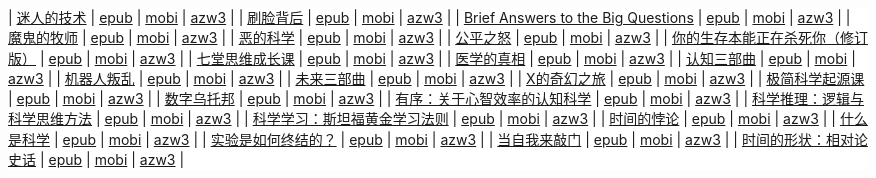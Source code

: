 | [迷人的技术](http://ct.dalanmei.com/f/31084289-571836064-e024ad) | [epub](http://ct.dalanmei.com/f/31084289-571836064-e024ad) | [mobi](http://ct.dalanmei.com/f/31084289-571549746-cd2b26) | [azw3](http://ct.dalanmei.com/f/31084289-572065765-968515) |
| [刷脸背后](http://ct.dalanmei.com/f/31084289-571837455-ed5071) | [epub](http://ct.dalanmei.com/f/31084289-571837455-ed5071) | [mobi](http://ct.dalanmei.com/f/31084289-571549808-6b72b6) | [azw3](http://ct.dalanmei.com/f/31084289-572065854-079dc1) |
| [Brief Answers to the Big Questions](http://ct.dalanmei.com/f/31084289-571839110-ac8276) | [epub](http://ct.dalanmei.com/f/31084289-571839110-ac8276) | [mobi](http://ct.dalanmei.com/f/31084289-571550049-c01a93) | [azw3](http://ct.dalanmei.com/f/31084289-572066116-b42deb) |
| [魔鬼的牧师](http://ct.dalanmei.com/f/31084289-571844603-64c1bd) | [epub](http://ct.dalanmei.com/f/31084289-571844603-64c1bd) | [mobi](http://ct.dalanmei.com/f/31084289-571550350-0b9205) | [azw3](http://ct.dalanmei.com/f/31084289-572066594-265788) |
| [恶的科学](http://ct.dalanmei.com/f/31084289-571855892-3b9f37) | [epub](http://ct.dalanmei.com/f/31084289-571855892-3b9f37) | [mobi](http://ct.dalanmei.com/f/31084289-571550930-5ab6cb) | [azw3](http://ct.dalanmei.com/f/31084289-572067547-d5d9a7) |
| [公平之怒](http://ct.dalanmei.com/f/31084289-571861287-b70b65) | [epub](http://ct.dalanmei.com/f/31084289-571861287-b70b65) | [mobi](http://ct.dalanmei.com/f/31084289-571551061-10d489) | [azw3](http://ct.dalanmei.com/f/31084289-572067866-b20e9a) |
| [你的生存本能正在杀死你（修订版）](http://ct.dalanmei.com/f/31084289-571877393-6d7a14) | [epub](http://ct.dalanmei.com/f/31084289-571877393-6d7a14) | [mobi](http://ct.dalanmei.com/f/31084289-571551686-22f50e) | [azw3](http://ct.dalanmei.com/f/31084289-572068755-98fa4b) |
| [七堂思维成长课](http://ct.dalanmei.com/f/31084289-571878287-76a9ca) | [epub](http://ct.dalanmei.com/f/31084289-571878287-76a9ca) | [mobi](http://ct.dalanmei.com/f/31084289-571551768-656922) | [azw3](http://ct.dalanmei.com/f/31084289-572068887-74c7e2) |
| [医学的真相](http://ct.dalanmei.com/f/31084289-571908471-cd391f) | [epub](http://ct.dalanmei.com/f/31084289-571908471-cd391f) | [mobi](http://ct.dalanmei.com/f/31084289-571555621-6d382e) | [azw3](http://ct.dalanmei.com/f/31084289-572072185-b6c4f1) |
| [认知三部曲](http://ct.dalanmei.com/f/31084289-571908798-30e455) | [epub](http://ct.dalanmei.com/f/31084289-571908798-30e455) | [mobi](http://ct.dalanmei.com/f/31084289-571555656-372f1b) | [azw3](http://ct.dalanmei.com/f/31084289-572072265-eac72c) |
| [机器人叛乱](http://ct.dalanmei.com/f/31084289-571912637-a147d5) | [epub](http://ct.dalanmei.com/f/31084289-571912637-a147d5) | [mobi](http://ct.dalanmei.com/f/31084289-571556136-9534ea) | [azw3](http://ct.dalanmei.com/f/31084289-572073145-659618) |
| [未来三部曲](http://ct.dalanmei.com/f/31084289-571912719-2fc4a0) | [epub](http://ct.dalanmei.com/f/31084289-571912719-2fc4a0) | [mobi](http://ct.dalanmei.com/f/31084289-571556160-733cd3) | [azw3](http://ct.dalanmei.com/f/31084289-572073173-63c882) |
| [X的奇幻之旅](http://ct.dalanmei.com/f/31084289-571916435-cffd89) | [epub](http://ct.dalanmei.com/f/31084289-571916435-cffd89) | [mobi](http://ct.dalanmei.com/f/31084289-571558164-7a1b33) | [azw3](http://ct.dalanmei.com/f/31084289-572074785-714ba2) |
| [极简科学起源课](http://ct.dalanmei.com/f/31084289-571916884-427111) | [epub](http://ct.dalanmei.com/f/31084289-571916884-427111) | [mobi](http://ct.dalanmei.com/f/31084289-571558304-86bcab) | [azw3](http://ct.dalanmei.com/f/31084289-572074981-e0f82d) |
| [数字乌托邦](http://ct.dalanmei.com/f/31084289-571917781-a8ed3f) | [epub](http://ct.dalanmei.com/f/31084289-571917781-a8ed3f) | [mobi](http://ct.dalanmei.com/f/31084289-571558374-292d19) | [azw3](http://ct.dalanmei.com/f/31084289-572075256-730a73) |
| [有序：关于心智效率的认知科学](http://ct.dalanmei.com/f/31084289-571978401-b6b559) | [epub](http://ct.dalanmei.com/f/31084289-571978401-b6b559) | [mobi](http://ct.dalanmei.com/f/31084289-571559674-afa033) | [azw3](http://ct.dalanmei.com/f/31084289-572078119-dbe3d3) |
| [科学推理：逻辑与科学思维方法](http://ct.dalanmei.com/f/31084289-571987039-66282b) | [epub](http://ct.dalanmei.com/f/31084289-571987039-66282b) | [mobi](http://ct.dalanmei.com/f/31084289-571561200-e5c273) | [azw3](http://ct.dalanmei.com/f/31084289-571839656-a35858) |
| [科学学习：斯坦福黄金学习法则](http://ct.dalanmei.com/f/31084289-571987224-3b827c) | [epub](http://ct.dalanmei.com/f/31084289-571987224-3b827c) | [mobi](http://ct.dalanmei.com/f/31084289-571561217-a654d4) | [azw3](http://ct.dalanmei.com/f/31084289-571839799-21c91f) |
| [时间的悖论](http://ct.dalanmei.com/f/31084289-571732328-c29e4b) | [epub](http://ct.dalanmei.com/f/31084289-571732328-c29e4b) | [mobi](http://ct.dalanmei.com/f/31084289-571586974-269ad4) | [azw3](http://ct.dalanmei.com/f/31084289-571843761-47fb4e) |
| [什么是科学](http://ct.dalanmei.com/f/31084289-571736017-30bfc6) | [epub](http://ct.dalanmei.com/f/31084289-571736017-30bfc6) | [mobi](http://ct.dalanmei.com/f/31084289-571583586-e7dc05) | [azw3](http://ct.dalanmei.com/f/31084289-571854779-7e8f10) |
| [实验是如何终结的？](http://ct.dalanmei.com/f/31084289-571736035-5797cf) | [epub](http://ct.dalanmei.com/f/31084289-571736035-5797cf) | [mobi](http://ct.dalanmei.com/f/31084289-571583560-06d291) | [azw3](http://ct.dalanmei.com/f/31084289-571854919-1613c9) |
| [当自我来敲门](http://ct.dalanmei.com/f/31084289-571736207-c4e354) | [epub](http://ct.dalanmei.com/f/31084289-571736207-c4e354) | [mobi](http://ct.dalanmei.com/f/31084289-571583134-252baf) | [azw3](http://ct.dalanmei.com/f/31084289-571856103-7081e9) |
| [时间的形状：相对论史话](http://ct.dalanmei.com/f/31084289-571736836-002592) | [epub](http://ct.dalanmei.com/f/31084289-571736836-002592) | [mobi](http://ct.dalanmei.com/f/31084289-571581750-71721f) | [azw3](http://ct.dalanmei.com/f/31084289-571861196-051075) |